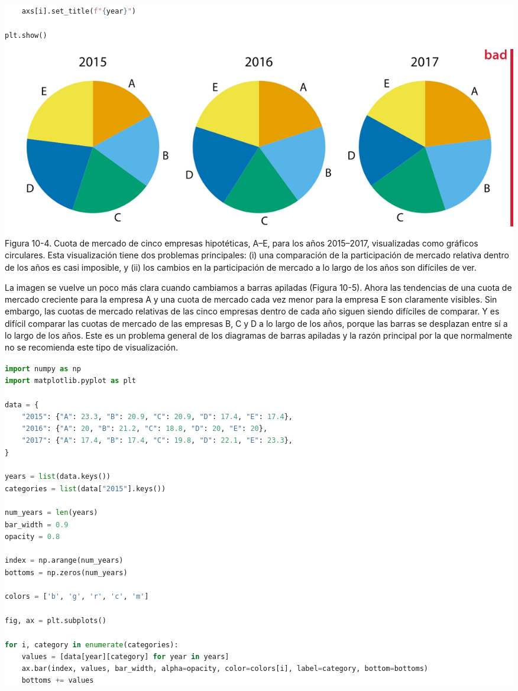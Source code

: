 ```python
    axs[i].set_title(f"{year}")

plt.show()
```

![Figura 10-4. Cuota de mercado de cinco empresas hipotéticas, A–E, para los años 2015–2017, visualizadas como gráficos circulares. Esta visualización tiene dos problemas principales: (i) una comparación de la participación de mercado relativa dentro de los años es casi imposible, y (ii) los cambios en la participación de mercado a lo largo de los años son difíciles de ver.](./imagenes/Untitled%2030.png)

Figura 10-4. Cuota de mercado de cinco empresas hipotéticas, A–E, para los años 2015–2017, visualizadas como gráficos circulares. Esta visualización tiene dos problemas principales: (i) una comparación de la participación de mercado relativa dentro de los años es casi imposible, y (ii) los cambios en la participación de mercado a lo largo de los años son difíciles de ver.

La imagen se vuelve un poco más clara cuando cambiamos a barras apiladas (Figura 10-5).
Ahora las tendencias de una cuota de mercado creciente para la empresa A y una cuota de mercado cada vez menor para la empresa E son claramente visibles. Sin embargo, las cuotas de mercado relativas de las cinco empresas dentro de cada año siguen siendo difíciles de comparar. Y es difícil comparar las cuotas de mercado de las empresas B, C y D a lo largo de los años, porque las barras se desplazan entre sí a lo largo de los años. Este es un problema general de los diagramas de barras apiladas y la razón principal por la que normalmente no se recomienda este tipo de visualización.

```python
import numpy as np
import matplotlib.pyplot as plt

data = {
    "2015": {"A": 23.3, "B": 20.9, "C": 20.9, "D": 17.4, "E": 17.4},
    "2016": {"A": 20, "B": 21.2, "C": 18.8, "D": 20, "E": 20},
    "2017": {"A": 17.4, "B": 17.4, "C": 19.8, "D": 22.1, "E": 23.3},
}

years = list(data.keys())
categories = list(data["2015"].keys())

num_years = len(years)
bar_width = 0.9
opacity = 0.8

index = np.arange(num_years)
bottoms = np.zeros(num_years)

colors = ['b', 'g', 'r', 'c', 'm']

fig, ax = plt.subplots()

for i, category in enumerate(categories):
    values = [data[year][category] for year in years]
    ax.bar(index, values, bar_width, alpha=opacity, color=colors[i], label=category, bottom=bottoms)
    bottoms += values
```